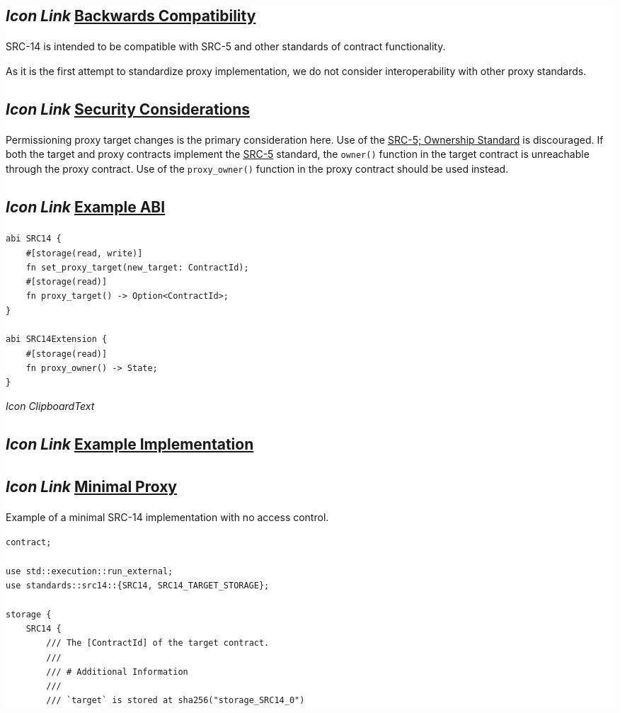 ## _Icon Link_ [Backwards Compatibility](https://docs.fuel.network/docs/nightly/sway-standards/src-14-simple-upgradeable-proxies/\#backwards-compatibility)

SRC-14 is intended to be compatible with SRC-5 and other standards of contract functionality.

As it is the first attempt to standardize proxy implementation, we do not consider interoperability with other proxy standards.

## _Icon Link_ [Security Considerations](https://docs.fuel.network/docs/nightly/sway-standards/src-14-simple-upgradeable-proxies/\#security-considerations)

Permissioning proxy target changes is the primary consideration here.
Use of the [SRC-5; Ownership Standard](https://docs.fuel.network/docs/nightly/sway-standards/src-5-ownership/) is discouraged. If both the target and proxy contracts implement the [SRC-5](https://docs.fuel.network/docs/nightly/sway-standards/src-5-ownership/) standard, the `owner()` function in the target contract is unreachable through the proxy contract. Use of the `proxy_owner()` function in the proxy contract should be used instead.

## _Icon Link_ [Example ABI](https://docs.fuel.network/docs/nightly/sway-standards/src-14-simple-upgradeable-proxies/\#example-abi)

```fuel_Box fuel_Box-idXKMmm-css
abi SRC14 {
    #[storage(read, write)]
    fn set_proxy_target(new_target: ContractId);
    #[storage(read)]
    fn proxy_target() -> Option<ContractId>;
}

abi SRC14Extension {
    #[storage(read)]
    fn proxy_owner() -> State;
}
```

_Icon ClipboardText_

## _Icon Link_ [Example Implementation](https://docs.fuel.network/docs/nightly/sway-standards/src-14-simple-upgradeable-proxies/\#example-implementation)

## _Icon Link_ [Minimal Proxy](https://docs.fuel.network/docs/nightly/sway-standards/src-14-simple-upgradeable-proxies/\#minimal-proxy)

Example of a minimal SRC-14 implementation with no access control.

```fuel_Box fuel_Box-idXKMmm-css
contract;

use std::execution::run_external;
use standards::src14::{SRC14, SRC14_TARGET_STORAGE};

storage {
    SRC14 {
        /// The [ContractId] of the target contract.
        ///
        /// # Additional Information
        ///
        /// `target` is stored at sha256("storage_SRC14_0")
```